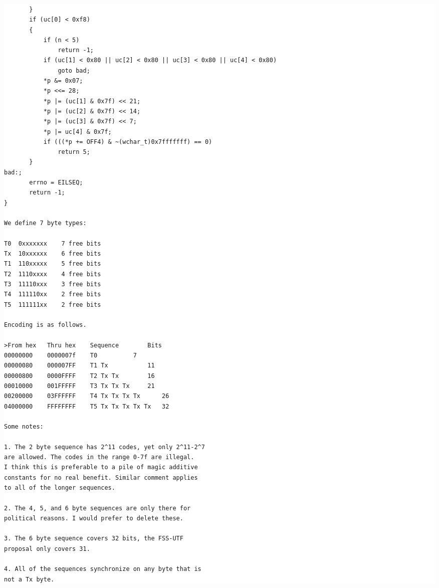 ```
       }
       if (uc[0] < 0xf8)
       {
	       if (n < 5)
		       return -1;
	       if (uc[1] < 0x80 || uc[2] < 0x80 || uc[3] < 0x80 || uc[4] < 0x80)
		       goto bad;
	       *p &= 0x07;
	       *p <<= 28;
	       *p |= (uc[1] & 0x7f) << 21;
	       *p |= (uc[2] & 0x7f) << 14;
	       *p |= (uc[3] & 0x7f) << 7;
	       *p |= uc[4] & 0x7f;
	       if (((*p += OFF4) & ~(wchar_t)0x7fffffff) == 0)
		       return 5;
       }
bad:;
       errno = EILSEQ;
       return -1;
}

We define 7 byte types:

T0	0xxxxxxx	7 free bits
Tx	10xxxxxx	6 free bits
T1	110xxxxx	5 free bits
T2	1110xxxx	4 free bits
T3	11110xxx	3 free bits
T4	111110xx	2 free bits
T5	111111xx	2 free bits

Encoding is as follows.

>From hex	Thru hex	Sequence		Bits
00000000	0000007f	T0			7
00000080	000007FF	T1 Tx			11
00000800	0000FFFF	T2 Tx Tx		16
00010000	001FFFFF	T3 Tx Tx Tx		21
00200000	03FFFFFF	T4 Tx Tx Tx Tx		26
04000000	FFFFFFFF	T5 Tx Tx Tx Tx Tx	32

Some notes:

1. The 2 byte sequence has 2^11 codes, yet only 2^11-2^7
are allowed. The codes in the range 0-7f are illegal.
I think this is preferable to a pile of magic additive
constants for no real benefit. Similar comment applies
to all of the longer sequences.

2. The 4, 5, and 6 byte sequences are only there for
political reasons. I would prefer to delete these.

3. The 6 byte sequence covers 32 bits, the FSS-UTF
proposal only covers 31.

4. All of the sequences synchronize on any byte that is
not a Tx byte.
```
